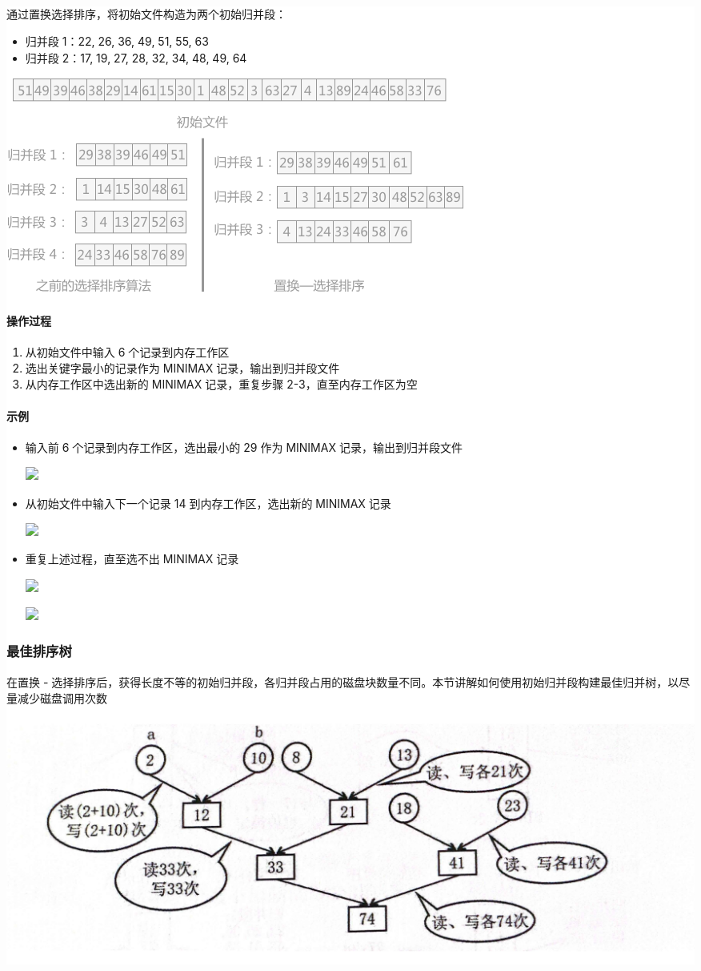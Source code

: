 通过置换选择排序，将初始文件构造为两个初始归并段：

- 归并段 1：22, 26, 36, 49, 51, 55, 63
- 归并段 2：17, 19, 27, 28, 32, 34, 48, 49, 64

![](images/Pasted%20image%2020240914000557.png)

#### 操作过程

1. 从初始文件中输入 6 个记录到内存工作区
2. 选出关键字最小的记录作为 MINIMAX 记录，输出到归并段文件
3. 从内存工作区中选出新的 MINIMAX 记录，重复步骤 2-3，直至内存工作区为空

#### 示例

- 输入前 6 个记录到内存工作区，选出最小的 29 作为 MINIMAX 记录，输出到归并段文件

  ![](http://c.biancheng.net/uploads/allimg/190427/1100444232-1.png)

- 从初始文件中输入下一个记录 14 到内存工作区，选出新的 MINIMAX 记录

  ![](http://c.biancheng.net/uploads/allimg/190427/1100443O6-2.png)

- 重复上述过程，直至选不出 MINIMAX 记录

  ![](http://c.biancheng.net/uploads/allimg/190427/1100441W3-3.png)

  ![](http://c.biancheng.net/uploads/allimg/190427/1100444T0-4.png)

### 最佳排序树

在置换 - 选择排序后，获得长度不等的初始归并段，各归并段占用的磁盘块数量不同。本节讲解如何使用初始归并段构建最佳归并树，以尽量减少磁盘调用次数

![归并树示例](images/Pasted%20image%2020240914000831.png)
